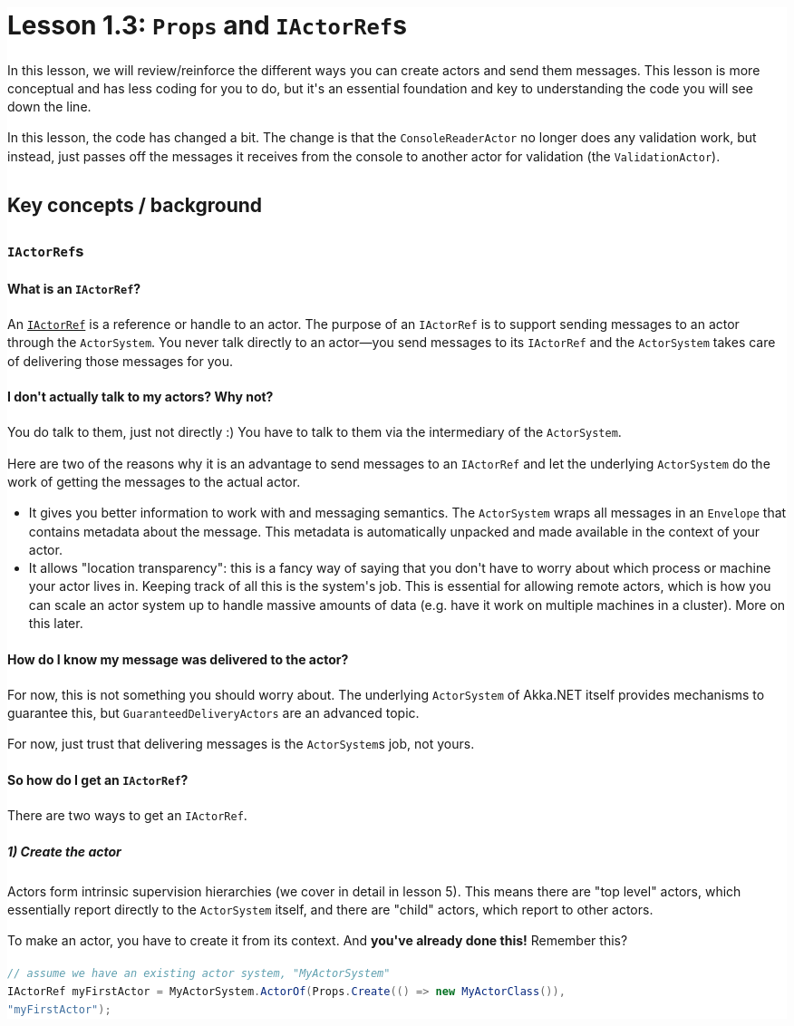 # Lesson 1.3: `Props` and `IActorRef`s
In this lesson, we will review/reinforce the different ways you can create actors and send them messages. This lesson is more conceptual and has less coding for you to do, but it's an essential foundation and key to understanding the code you will see down the line.

In this lesson, the code has changed a bit. The change is that the `ConsoleReaderActor` no longer does any validation work, but instead, just passes off the messages it receives from the console to another actor for validation (the `ValidationActor`).

## Key concepts / background
### `IActorRef`s
#### What is an `IActorRef`?
An [`IActorRef`](http://api.getakka.net/docs/stable/html/56C46846.htm "Akka.NET Stable API Docs - IActorRef") is a reference or handle to an actor. The purpose of an `IActorRef` is to support sending messages to an actor through the `ActorSystem`. You never talk directly to an actor—you send messages to its `IActorRef` and the `ActorSystem` takes care of delivering those messages for you.

#### I don't actually talk to my actors? Why not?
You do talk to them, just not directly :) You have to talk to them via the intermediary of the `ActorSystem`.

Here are two of the reasons why it is an advantage to send messages to an `IActorRef` and let the underlying `ActorSystem` do the work of getting the messages to the actual actor.
  - It gives you better information to work with and messaging semantics. The `ActorSystem` wraps all messages in an `Envelope` that contains metadata about the message. This metadata is automatically unpacked and made available in the context of your actor.
  - It allows "location transparency": this is a fancy way of saying that you don't have to worry about which process or machine your actor lives in. Keeping track of all this is the system's job. This is essential for allowing remote actors, which is how you can scale an actor system up to handle massive amounts of data (e.g. have it work on multiple machines in a cluster). More on this later.

#### How do I know my message was delivered to the actor?
For now, this is not something you should worry about. The underlying `ActorSystem` of Akka.NET itself provides mechanisms to guarantee this, but `GuaranteedDeliveryActors` are an advanced topic.

For now, just trust that delivering messages is the `ActorSystem`s job, not yours.

#### So how do I get an `IActorRef`?
There are two ways to get an `IActorRef`.

##### 1) Create the actor
Actors form intrinsic supervision hierarchies (we cover in detail in lesson 5). This means there are "top level" actors, which essentially report directly to the `ActorSystem` itself, and there are "child" actors, which report to other actors.

To make an actor, you have to create it from its context. And **you've already done this!** Remember this?
```csharp
// assume we have an existing actor system, "MyActorSystem"
IActorRef myFirstActor = MyActorSystem.ActorOf(Props.Create(() => new MyActorClass()),
"myFirstActor");
```
